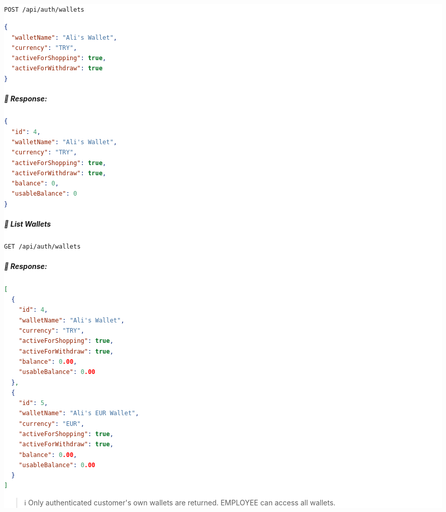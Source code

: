 ```http
POST /api/auth/wallets
```

```json
{
  "walletName": "Ali's Wallet",
  "currency": "TRY",
  "activeForShopping": true,
  "activeForWithdraw": true
}
```

##### 🔸 Response:

```json
{
  "id": 4,
  "walletName": "Ali's Wallet",
  "currency": "TRY",
  "activeForShopping": true,
  "activeForWithdraw": true,
  "balance": 0,
  "usableBalance": 0
}
```
##### 🔸 List Wallets
```http
GET /api/auth/wallets
```
##### 🔸 Response:

```json
[
  {
    "id": 4,
    "walletName": "Ali's Wallet",
    "currency": "TRY",
    "activeForShopping": true,
    "activeForWithdraw": true,
    "balance": 0.00,
    "usableBalance": 0.00
  },
  {
    "id": 5,
    "walletName": "Ali's EUR Wallet",
    "currency": "EUR",
    "activeForShopping": true,
    "activeForWithdraw": true,
    "balance": 0.00,
    "usableBalance": 0.00
  }
]
```
> ℹ️ Only authenticated customer's own wallets are returned. EMPLOYEE can access all wallets.
